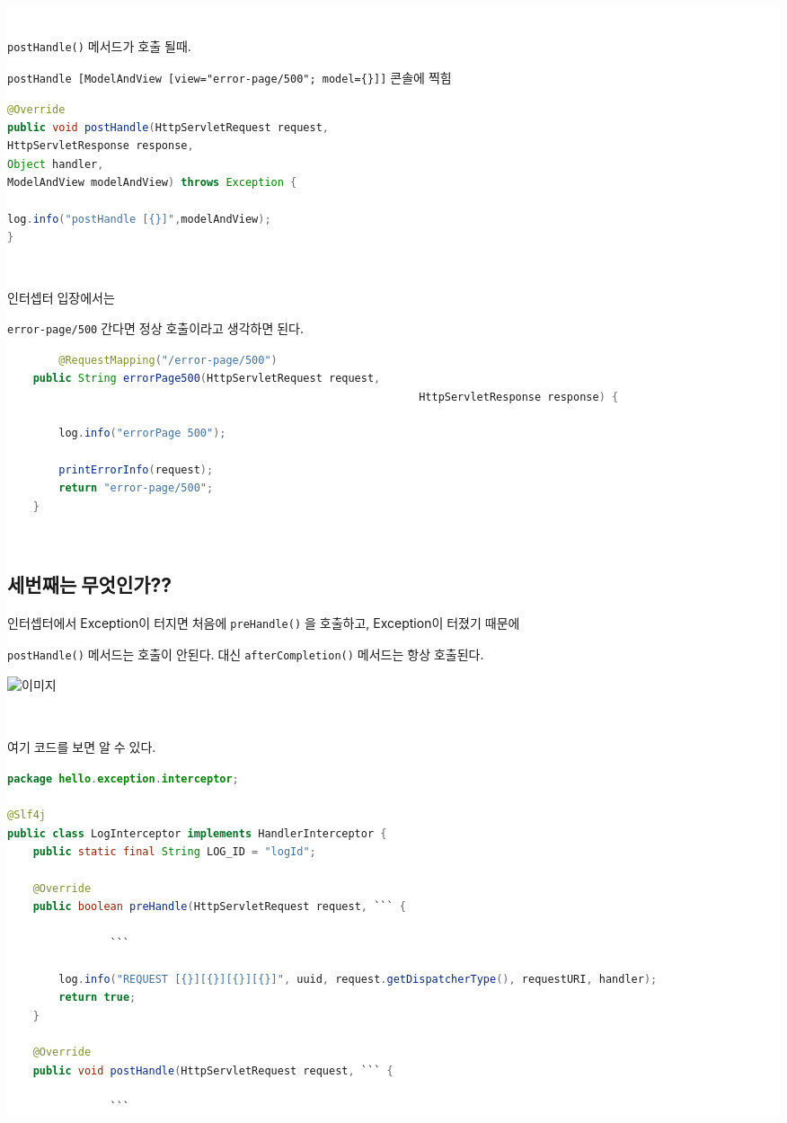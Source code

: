 <br/>

`postHandle()` 메서드가 호출 될때.

`postHandle [ModelAndView [view="error-page/500"; model={}]]` 콘솔에 찍힘

```java
@Override
public void postHandle(HttpServletRequest request,
HttpServletResponse response,
Object handler,
ModelAndView modelAndView) throws Exception {

log.info("postHandle [{}]",modelAndView);
}
```

<br/>

인터셉터 입장에서는

`error-page/500` 간다면 정상 호출이라고 생각하면 된다.

```java
		@RequestMapping("/error-page/500")
    public String errorPage500(HttpServletRequest request, 
																HttpServletResponse response) {

        log.info("errorPage 500");

        printErrorInfo(request);
        return "error-page/500";
    }
```

<br/>

## 세번째는 무엇인가??

인터셉터에서 Exception이 터지면 처음에 `preHandle()` 을 호출하고, Exception이 터졌기 때문에

`postHandle()` 메서드는 호출이 안된다. 대신 `afterCompletion()` 메서드는 항상 호출된다.

![이미지](/programming/img/나41.PNG)

<br/>

여기 코드를 보면 알 수 있다.

```java
package hello.exception.interceptor;

@Slf4j
public class LogInterceptor implements HandlerInterceptor {
    public static final String LOG_ID = "logId";

    @Override
    public boolean preHandle(HttpServletRequest request, ``` {
  
				```

        log.info("REQUEST [{}][{}][{}][{}]", uuid, request.getDispatcherType(), requestURI, handler);
        return true;
    }

    @Override
    public void postHandle(HttpServletRequest request, ``` {
    
				```
```